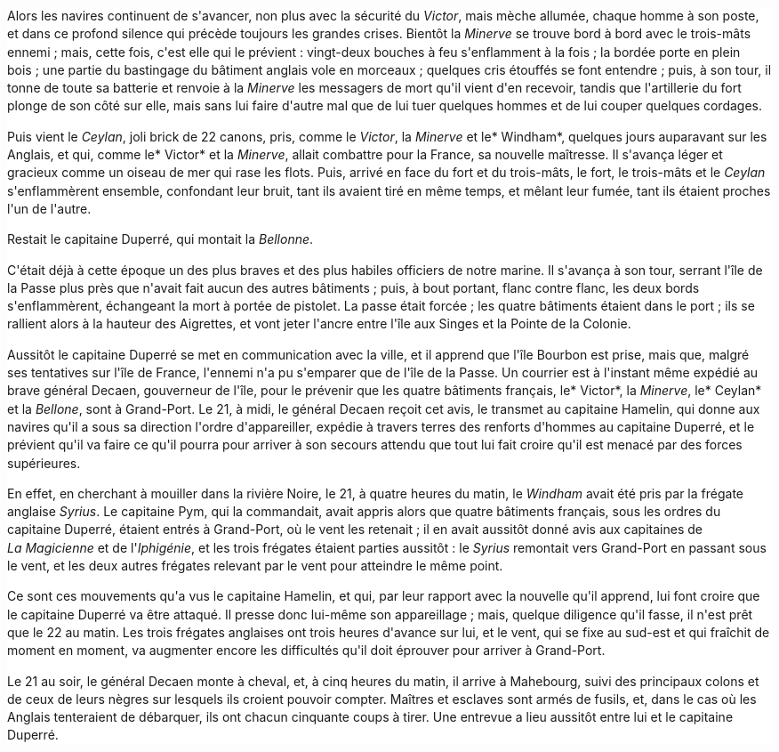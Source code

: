 Alors les navires continuent de s'avancer, non plus avec la sécurité du *Victor*, mais mèche allumée, chaque homme à son poste, et dans ce profond silence qui précède toujours les grandes crises. Bientôt la *Minerve* se trouve bord à bord avec le trois-mâts ennemi ; mais, cette fois, c'est elle qui le prévient : vingt-deux bouches à feu s'enflamment à la fois ; la bordée porte en plein bois ; une partie du bastingage du bâtiment anglais vole en morceaux ; quelques cris étouffés se font entendre ; puis, à son tour, il tonne de toute sa batterie et renvoie à la *Minerve* les messagers de mort qu'il vient d'en recevoir, tandis que l'artillerie du fort plonge de son côté sur elle, mais sans lui faire d'autre mal que de lui tuer quelques hommes et de lui couper quelques cordages.

Puis vient le *Ceylan*, joli brick de 22 canons, pris, comme le *Victor*, la *Minerve* et le* Windham*, quelques jours auparavant sur les Anglais, et qui, comme le* Victor* et la *Minerve*, allait combattre pour la France, sa nouvelle maîtresse. Il s'avança léger et gracieux comme un oiseau de mer qui rase les flots. Puis, arrivé en face du fort et du trois-mâts, le fort, le trois-mâts et le *Ceylan* s'enflammèrent ensemble, confondant leur bruit, tant ils avaient tiré en même temps, et mêlant leur fumée, tant ils étaient proches l'un de l'autre.

Restait le capitaine Duperré, qui montait la *Bellonne*.

C'était déjà à cette époque un des plus braves et des plus habiles officiers de notre marine. Il s'avança à son tour, serrant l'île de la Passe plus près que n'avait fait aucun des autres bâtiments ; puis, à bout portant, flanc contre flanc, les deux bords s'enflammèrent, échangeant la mort à portée de pistolet. La passe était forcée ; les quatre bâtiments étaient dans le port ; ils se rallient alors à la hauteur des Aigrettes, et vont jeter l'ancre entre l'île aux Singes et la Pointe de la Colonie.

Aussitôt le capitaine Duperré se met en communication avec la ville, et il apprend que l'île Bourbon est prise, mais que, malgré ses tentatives sur l'île de France, l'ennemi n'a pu s'emparer que de l'île de la Passe. Un courrier est à l'instant même expédié au brave général Decaen, gouverneur de l'île, pour le prévenir que les quatre bâtiments français, le* Victor*, la *Minerve*, le* Ceylan* et la *Bellone*, sont à Grand-Port. Le 21, à midi, le général Decaen reçoit cet avis, le transmet au capitaine Hamelin, qui donne aux navires qu'il a sous sa direction l'ordre d'appareiller, expédie à travers terres des renforts d'hommes au capitaine Duperré, et le prévient qu'il va faire ce qu'il pourra pour arriver à son secours attendu que tout lui fait croire qu'il est menacé par des forces supérieures.

En effet, en cherchant à mouiller dans la rivière Noire, le 21, à quatre heures du matin, le *Windham* avait été pris par la frégate anglaise *Syrius*. Le capitaine Pym, qui la commandait, avait appris alors que quatre bâtiments français, sous les ordres du capitaine Duperré, étaient entrés à Grand-Port, où le vent les retenait ; il en avait aussitôt donné avis aux capitaines de *La Magicienne* et de l'*Iphigénie*, et les trois frégates étaient parties aussitôt : le *Syrius* remontait vers Grand-Port en passant sous le vent, et les deux autres frégates relevant par le vent pour atteindre le même point.

Ce sont ces mouvements qu'a vus le capitaine Hamelin, et qui, par leur rapport avec la nouvelle qu'il apprend, lui font croire que le capitaine Duperré va être attaqué. Il presse donc lui-même son appareillage ; mais, quelque diligence qu'il fasse, il n'est prêt que le 22 au matin. Les trois frégates anglaises ont trois heures d'avance sur lui, et le vent, qui se fixe au sud-est et qui fraîchit de moment en moment, va augmenter encore les difficultés qu'il doit éprouver pour arriver à Grand-Port.

Le 21 au soir, le général Decaen monte à cheval, et, à cinq heures du matin, il arrive à Mahebourg, suivi des principaux colons et de ceux de leurs nègres sur lesquels ils croient pouvoir compter. Maîtres et esclaves sont armés de fusils, et, dans le cas où les Anglais tenteraient de débarquer, ils ont chacun cinquante coups à tirer. Une entrevue a lieu aussitôt entre lui et le capitaine Duperré.
